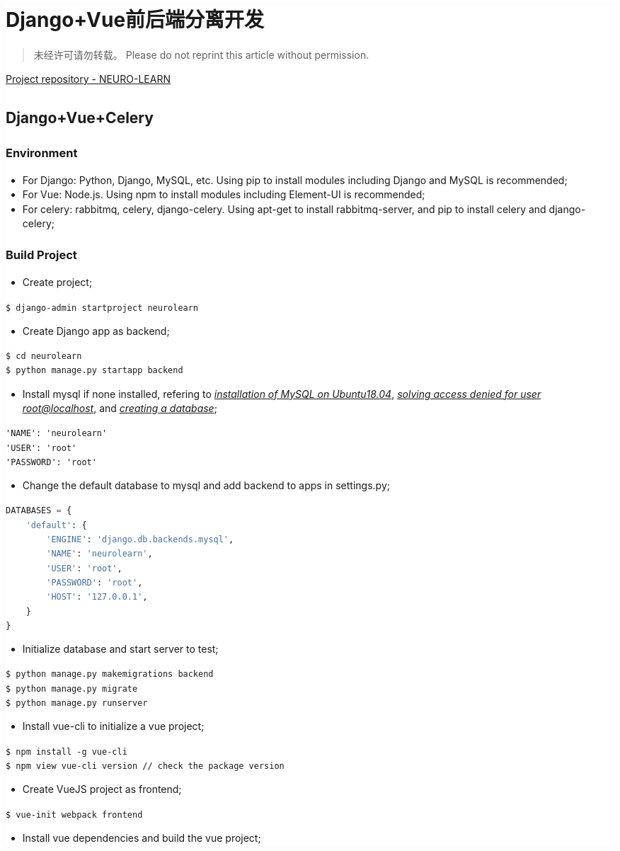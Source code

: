 # Django+Vue前后端分离开发

> 未经许可请勿转载。
> Please do not reprint this article without permission.

[Project repository - NEURO-LEARN](https://github.com/Raniac/NEURO-LEARN/)

## Django+Vue+Celery

### Environment

- For Django: Python, Django, MySQL, etc. Using pip to install modules including Django and MySQL is recommended;
- For Vue: Node.js. Using npm to install modules including Element-UI is recommended;
- For celery: rabbitmq, celery, django-celery. Using apt-get to install rabbitmq-server, and pip to install celery and django-celery;

### Build Project

- Create project;  
```
$ django-admin startproject neurolearn
```
- Create Django app as backend;  
```
$ cd neurolearn
$ python manage.py startapp backend
```
- Install mysql if none installed, refering to [*installation of MySQL on Ubuntu18.04*](https://blog.csdn.net/weixx3/article/details/80782479), [*solving access denied for user root@localhost*](https://www.cnblogs.com/cpl9412290130/p/9583868.html), and [*creating a database*](https://www.cnblogs.com/jiangxiaobo/p/7089345.html);
```
'NAME': 'neurolearn'
'USER': 'root'
'PASSWORD': 'root'
```
- Change the default database to mysql and add backend to apps in settings.py;
```python
DATABASES = {
    'default': {
        'ENGINE': 'django.db.backends.mysql',
        'NAME': 'neurolearn',
        'USER': 'root',
        'PASSWORD': 'root',
        'HOST': '127.0.0.1',
    }
}
```
- Initialize database and start server to test;
```
$ python manage.py makemigrations backend
$ python manage.py migrate
$ python manage.py runserver
```
- Install vue-cli to initialize a vue project;
```
$ npm install -g vue-cli
$ npm view vue-cli version // check the package version
```
- Create VueJS project as frontend;  
```
$ vue-init webpack frontend
```
- Install vue dependencies and build the vue project;
```
```